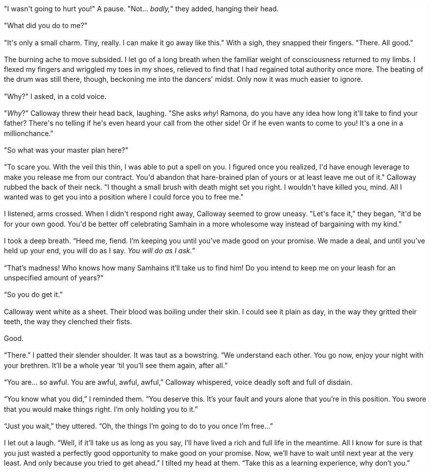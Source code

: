 "I wasn't going to hurt you!" A pause. "Not… *badly,*" they added, hanging their head.

"What did you do to me?"

"It's only a small charm. Tiny, really. I can make it go away like this." With a sigh, they snapped their fingers. "There. All good."

The burning ache to move subsided. I let go of a long breath when the familiar weight of consciousness returned to my limbs. I flexed my fingers and wriggled my toes in my shoes, relieved to find that I had regained total authority once more. The beating of the drum was still there, though, beckoning me into the dancers' midst. Only now it was much easier to ignore.

"Why?" I asked, in a cold voice.

"*Why*?" Calloway threw their head back, laughing. "She asks *why*! Ramona, do you have any idea how long it'll take to find your father? There's no telling if he's even heard your call from the other side! Or if he even wants to come to you! It's a one in a millionchance."

"So what was your master plan here?"

"To scare you. With the veil this thin, I was able to put a spell on you. I figured once you realized, I'd have enough leverage to make you release me from our contract. You'd abandon that hare-brained plan of yours or at least leave me out of it." Calloway rubbed the back of their neck. "I thought a small brush with death might set you right. I wouldn't have killed you, mind. All I wanted was to get you into a position where I could force you to free me."

I listened, arms crossed. When I didn't respond right away, Calloway seemed to grow uneasy. "Let's face it," they began, "it'd be for your own good. You'd be better off celebrating Samhain in a more wholesome way instead of bargaining with my kind.”

I took a deep breath. “Heed me, fiend. I’m keeping you until you’ve made good on your promise. We made a deal, and until you’ve held up your end, you will do as I say. *You will do as I ask.*”

“That’s madness! Who knows how many Samhains it’ll take us to find him! Do you intend to keep me on your leash for an unspecified amount of years?”

“So you do get it.”

Calloway went white as a sheet. Their blood was boiling under their skin. I could see it plain as day, in the way they gritted their teeth, the way they clenched their fists.

Good.

“There.” I patted their slender shoulder. It was taut as a bowstring. “We understand each other. You go now, enjoy your night with your brethren. It’ll be a whole year ‘til you’ll see them again, after all.”

“You are… so awful. You are awful, awful, awful,” Calloway whispered, voice deadly soft and full of disdain.

“You know what you did,” I reminded them. “You deserve this. It’s your fault and yours alone that you’re in this position. You swore that you would make things right. I’m only holding you to it.”

“Just you wait,” they uttered. “Oh, the things I’m going to do to you once I’m free…”

I let out a laugh. “Well, if it’ll take us as long as you say, I’ll have lived a rich and full life in the meantime. All I know for sure is that you just wasted a perfectly good opportunity to make good on your promise. Now, we’ll have to wait until next year at the very least. And only because you tried to get ahead.” I tilted my head at them. “Take this as a learning experience, why don’t you.”

